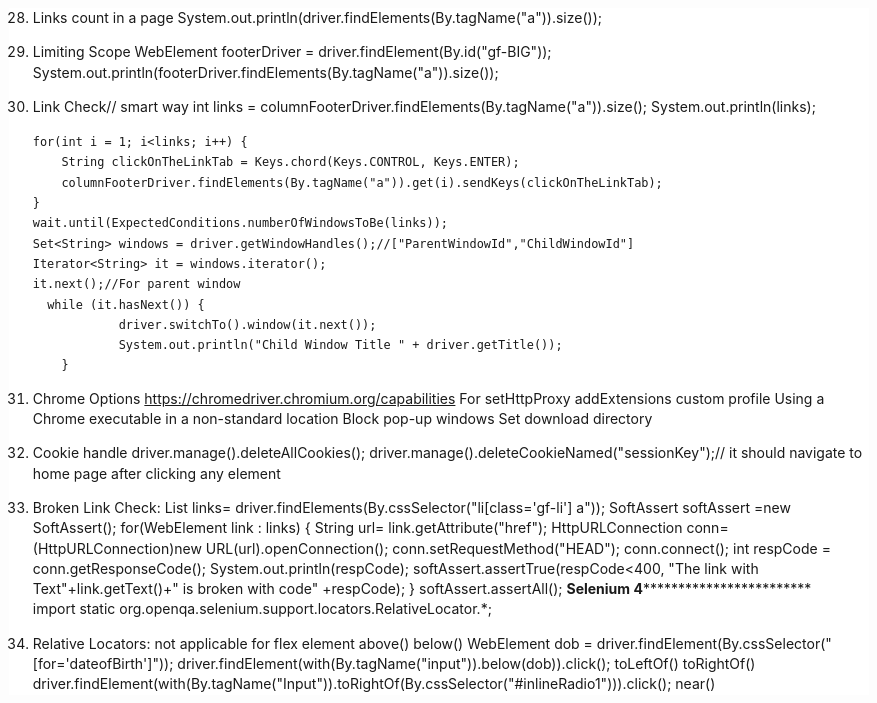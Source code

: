 28. Links count in a page
		System.out.println(driver.findElements(By.tagName("a")).size());
29. Limiting Scope
		WebElement footerDriver = driver.findElement(By.id("gf-BIG"));
		System.out.println(footerDriver.findElements(By.tagName("a")).size());

30. Link Check// smart way
				int links = columnFooterDriver.findElements(By.tagName("a")).size();
		System.out.println(links);
		
		for(int i = 1; i<links; i++) {			
			String clickOnTheLinkTab = Keys.chord(Keys.CONTROL, Keys.ENTER);			
			columnFooterDriver.findElements(By.tagName("a")).get(i).sendKeys(clickOnTheLinkTab);			
		}
		wait.until(ExpectedConditions.numberOfWindowsToBe(links));
		Set<String> windows = driver.getWindowHandles();//["ParentWindowId","ChildWindowId"]
		Iterator<String> it = windows.iterator();
		it.next();//For parent window	
		  while (it.hasNext()) {
			  		driver.switchTo().window(it.next());
			  		System.out.println("Child Window Title " + driver.getTitle());
	        }
		
31. Chrome Options	https://chromedriver.chromium.org/capabilities
		For 
			setHttpProxy
			addExtensions
			custom profile
			Using a Chrome executable in a non-standard location
			Block pop-up windows
			Set download directory

32. Cookie handle
		driver.manage().deleteAllCookies();
		driver.manage().deleteCookieNamed("sessionKey");// it should navigate to home page after clicking any element
			
31. Broken Link Check:
		 List<WebElement> links=   driver.findElements(By.cssSelector("li[class='gf-li'] a"));
	      SoftAssert softAssert =new SoftAssert();
	      	for(WebElement link : links)
	      		{
		          String url= link.getAttribute("href");
		          HttpURLConnection   conn= (HttpURLConnection)new URL(url).openConnection();
		          conn.setRequestMethod("HEAD");
		          conn.connect();
		          int respCode = conn.getResponseCode();
		          System.out.println(respCode);
		          softAssert.assertTrue(respCode<400, "The link with Text"+link.getText()+" is broken with code" +respCode);
	       }
	      	softAssert.assertAll();	
********************Selenium 4********************************************	
	import static org.openqa.selenium.support.locators.RelativeLocator.*;
32. Relative Locators: not applicable for flex element
		above()
		below() WebElement dob = driver.findElement(By.cssSelector("[for='dateofBirth']"));
					driver.findElement(with(By.tagName("input")).below(dob)).click();
		toLeftOf()
		toRightOf() driver.findElement(with(By.tagName("Input")).toRightOf(By.cssSelector("#inlineRadio1"))).click();
		near()
